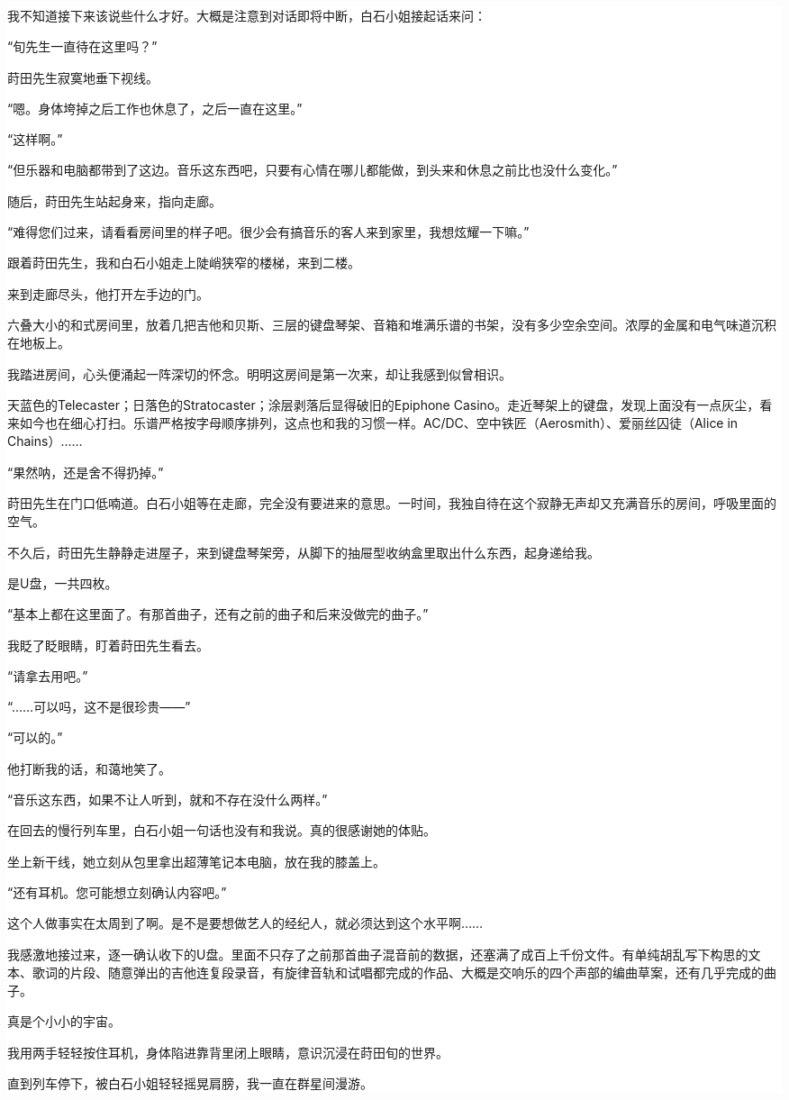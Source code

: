 我不知道接下来该说些什么才好。大概是注意到对话即将中断，白石小姐接起话来问：

“旬先生一直待在这里吗？”

莳田先生寂寞地垂下视线。

“嗯。身体垮掉之后工作也休息了，之后一直在这里。”

“这样啊。”

“但乐器和电脑都带到了这边。音乐这东西吧，只要有心情在哪儿都能做，到头来和休息之前比也没什么变化。”

随后，莳田先生站起身来，指向走廊。

“难得您们过来，请看看房间里的样子吧。很少会有搞音乐的客人来到家里，我想炫耀一下嘛。”

跟着莳田先生，我和白石小姐走上陡峭狭窄的楼梯，来到二楼。

来到走廊尽头，他打开左手边的门。

六叠大小的和式房间里，放着几把吉他和贝斯、三层的键盘琴架、音箱和堆满乐谱的书架，没有多少空余空间。浓厚的金属和电气味道沉积在地板上。

我踏进房间，心头便涌起一阵深切的怀念。明明这房间是第一次来，却让我感到似曾相识。

天蓝色的Telecaster；日落色的Stratocaster；涂层剥落后显得破旧的Epiphone Casino。走近琴架上的键盘，发现上面没有一点灰尘，看来如今也在细心打扫。乐谱严格按字母顺序排列，这点也和我的习惯一样。AC/DC、空中铁匠（Aerosmith）、爱丽丝囚徒（Alice in Chains）……

“果然呐，还是舍不得扔掉。”

莳田先生在门口低喃道。白石小姐等在走廊，完全没有要进来的意思。一时间，我独自待在这个寂静无声却又充满音乐的房间，呼吸里面的空气。

不久后，莳田先生静静走进屋子，来到键盘琴架旁，从脚下的抽屉型收纳盒里取出什么东西，起身递给我。

是U盘，一共四枚。

“基本上都在这里面了。有那首曲子，还有之前的曲子和后来没做完的曲子。”

我眨了眨眼睛，盯着莳田先生看去。

“请拿去用吧。”

“……可以吗，这不是很珍贵——”

“可以的。”

他打断我的话，和蔼地笑了。

“音乐这东西，如果不让人听到，就和不存在没什么两样。”

在回去的慢行列车里，白石小姐一句话也没有和我说。真的很感谢她的体贴。

坐上新干线，她立刻从包里拿出超薄笔记本电脑，放在我的膝盖上。

“还有耳机。您可能想立刻确认内容吧。”

这个人做事实在太周到了啊。是不是要想做艺人的经纪人，就必须达到这个水平啊……

我感激地接过来，逐一确认收下的U盘。里面不只存了之前那首曲子混音前的数据，还塞满了成百上千份文件。有单纯胡乱写下构思的文本、歌词的片段、随意弹出的吉他连复段录音，有旋律音轨和试唱都完成的作品、大概是交响乐的四个声部的编曲草案，还有几乎完成的曲子。

真是个小小的宇宙。

我用两手轻轻按住耳机，身体陷进靠背里闭上眼睛，意识沉浸在莳田旬的世界。

直到列车停下，被白石小姐轻轻摇晃肩膀，我一直在群星间漫游。
